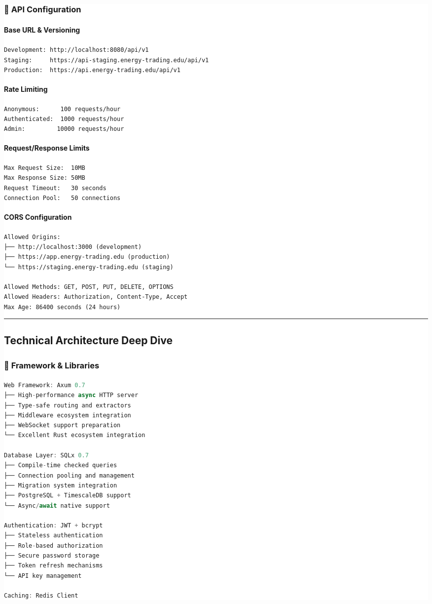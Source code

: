 ### 🔧 **API Configuration**

#### **Base URL & Versioning**
```
Development: http://localhost:8080/api/v1
Staging:     https://api-staging.energy-trading.edu/api/v1
Production:  https://api.energy-trading.edu/api/v1
```

#### **Rate Limiting**
```
Anonymous:      100 requests/hour
Authenticated:  1000 requests/hour
Admin:         10000 requests/hour
```

#### **Request/Response Limits**
```
Max Request Size:  10MB
Max Response Size: 50MB
Request Timeout:   30 seconds
Connection Pool:   50 connections
```

#### **CORS Configuration**
```
Allowed Origins: 
├── http://localhost:3000 (development)
├── https://app.energy-trading.edu (production)
└── https://staging.energy-trading.edu (staging)

Allowed Methods: GET, POST, PUT, DELETE, OPTIONS
Allowed Headers: Authorization, Content-Type, Accept
Max Age: 86400 seconds (24 hours)
```

---

## Technical Architecture Deep Dive

### 🔧 **Framework & Libraries**
```rust
Web Framework: Axum 0.7
├── High-performance async HTTP server
├── Type-safe routing and extractors
├── Middleware ecosystem integration
├── WebSocket support preparation
└── Excellent Rust ecosystem integration

Database Layer: SQLx 0.7
├── Compile-time checked queries
├── Connection pooling and management
├── Migration system integration
├── PostgreSQL + TimescaleDB support
└── Async/await native support

Authentication: JWT + bcrypt
├── Stateless authentication
├── Role-based authorization
├── Secure password storage
├── Token refresh mechanisms
└── API key management

Caching: Redis Client
```